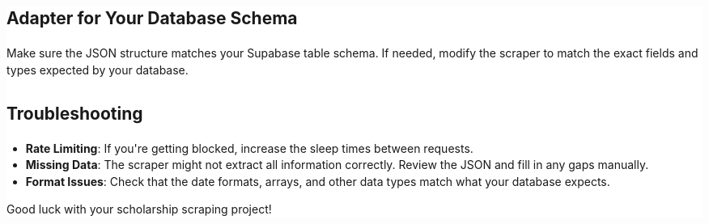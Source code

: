 ## Adapter for Your Database Schema

Make sure the JSON structure matches your Supabase table schema. If needed, modify the scraper to match the exact fields and types expected by your database.

## Troubleshooting

- **Rate Limiting**: If you're getting blocked, increase the sleep times between requests.
- **Missing Data**: The scraper might not extract all information correctly. Review the JSON and fill in any gaps manually.
- **Format Issues**: Check that the date formats, arrays, and other data types match what your database expects.

Good luck with your scholarship scraping project!
